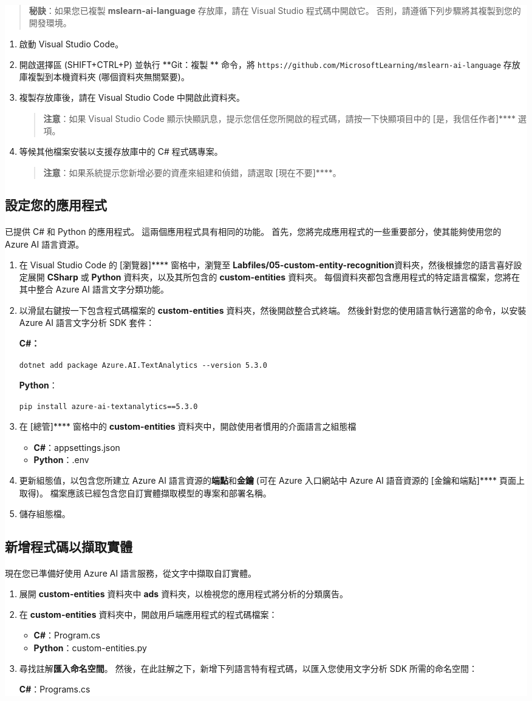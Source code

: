> **秘訣**：如果您已複製 **mslearn-ai-language** 存放庫，請在 Visual Studio 程式碼中開啟它。 否則，請遵循下列步驟將其複製到您的開發環境。

1. 啟動 Visual Studio Code。
2. 開啟選擇區 (SHIFT+CTRL+P) 並執行 **Git：複製 ** 命令，將 `https://github.com/MicrosoftLearning/mslearn-ai-language` 存放庫複製到本機資料夾 (哪個資料夾無關緊要)。
3. 複製存放庫後，請在 Visual Studio Code 中開啟此資料夾。

    > **注意**：如果 Visual Studio Code 顯示快顯訊息，提示您信任您所開啟的程式碼，請按一下快顯項目中的 [是，我信任作者]**** 選項。

4. 等候其他檔案安裝以支援存放庫中的 C# 程式碼專案。

    > **注意**：如果系統提示您新增必要的資產來組建和偵錯，請選取 [現在不要]****。

## 設定您的應用程式

已提供 C# 和 Python 的應用程式。 這兩個應用程式具有相同的功能。 首先，您將完成應用程式的一些重要部分，使其能夠使用您的 Azure AI 語言資源。

1. 在 Visual Studio Code 的 [瀏覽器]**** 窗格中，瀏覽至 **Labfiles/05-custom-entity-recognition**資料夾，然後根據您的語言喜好設定展開 **CSharp** 或 **Python** 資料夾，以及其所包含的 **custom-entities** 資料夾。 每個資料夾都包含應用程式的特定語言檔案，您將在其中整合 Azure AI 語言文字分類功能。
1. 以滑鼠右鍵按一下包含程式碼檔案的 **custom-entities** 資料夾，然後開啟整合式終端。 然後針對您的使用語言執行適當的命令，以安裝 Azure AI 語言文字分析 SDK 套件：

    **C#：**

    ```
    dotnet add package Azure.AI.TextAnalytics --version 5.3.0
    ```

    **Python**：

    ```
    pip install azure-ai-textanalytics==5.3.0
    ```

1. 在 [總管]**** 窗格中的 **custom-entities** 資料夾中，開啟使用者慣用的介面語言之組態檔

    - **C#**：appsettings.json
    - **Python**：.env
    
1. 更新組態值，以包含您所建立 Azure AI 語言資源的**端點**和**金鑰** (可在 Azure 入口網站中 Azure AI 語音資源的 [金鑰和端點]**** 頁面上取得)。 檔案應該已經包含您自訂實體擷取模型的專案和部署名稱。
1. 儲存組態檔。

## 新增程式碼以擷取實體

現在您已準備好使用 Azure AI 語言服務，從文字中擷取自訂實體。

1. 展開 **custom-entities** 資料夾中 **ads** 資料夾，以檢視您的應用程式將分析的分類廣告。
1. 在 **custom-entities** 資料夾中，開啟用戶端應用程式的程式碼檔案：

    - **C#**：Program.cs
    - **Python**：custom-entities.py

1. 尋找註解**匯入命名空間**。 然後，在此註解之下，新增下列語言特有程式碼，以匯入您使用文字分析 SDK 所需的命名空間：

    **C#**：Programs.cs
